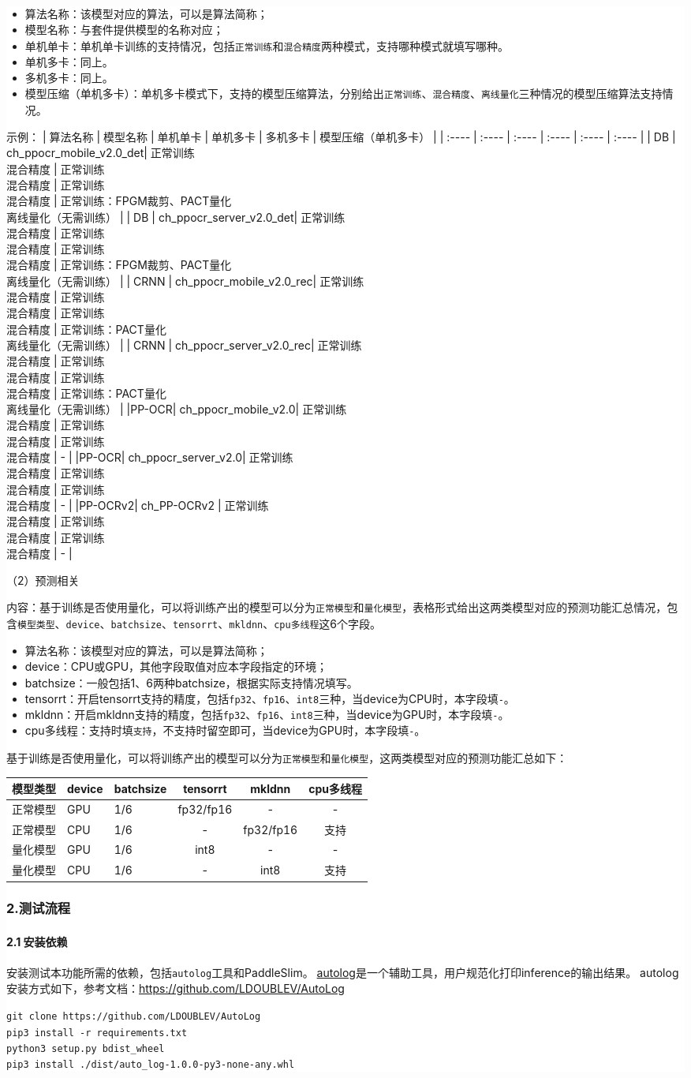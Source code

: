 - 算法名称：该模型对应的算法，可以是算法简称；
- 模型名称：与套件提供模型的名称对应；
- 单机单卡：单机单卡训练的支持情况，包括`正常训练`和`混合精度`两种模式，支持哪种模式就填写哪种。
- 单机多卡：同上。
- 多机多卡：同上。
- 模型压缩（单机多卡）：单机多卡模式下，支持的模型压缩算法，分别给出`正常训练`、`混合精度`、`离线量化`三种情况的模型压缩算法支持情况。

示例：
| 算法名称 | 模型名称 | 单机单卡 | 单机多卡 | 多机多卡 | 模型压缩（单机多卡） |
|  :----  |   :----  |    :----  |  :----   |  :----   |  :----   |
|  DB  | ch_ppocr_mobile_v2.0_det| 正常训练 <br> 混合精度 | 正常训练 <br> 混合精度 | 正常训练 <br> 混合精度 | 正常训练：FPGM裁剪、PACT量化 <br> 离线量化（无需训练） |
|  DB  | ch_ppocr_server_v2.0_det| 正常训练 <br> 混合精度 | 正常训练 <br> 混合精度 | 正常训练 <br> 混合精度 | 正常训练：FPGM裁剪、PACT量化 <br> 离线量化（无需训练） |
| CRNN | ch_ppocr_mobile_v2.0_rec| 正常训练 <br> 混合精度 | 正常训练 <br> 混合精度 | 正常训练 <br> 混合精度 | 正常训练：PACT量化 <br> 离线量化（无需训练） |
| CRNN | ch_ppocr_server_v2.0_rec| 正常训练 <br> 混合精度 | 正常训练 <br> 混合精度 | 正常训练 <br> 混合精度 | 正常训练：PACT量化 <br> 离线量化（无需训练） |
|PP-OCR| ch_ppocr_mobile_v2.0| 正常训练 <br> 混合精度 | 正常训练 <br> 混合精度 | 正常训练 <br> 混合精度 | - |
|PP-OCR| ch_ppocr_server_v2.0| 正常训练 <br> 混合精度 | 正常训练 <br> 混合精度 | 正常训练 <br> 混合精度 | - |
|PP-OCRv2| ch_PP-OCRv2 | 正常训练 <br> 混合精度 | 正常训练 <br> 混合精度 | 正常训练 <br> 混合精度 | - |


（2）预测相关

内容：基于训练是否使用量化，可以将训练产出的模型可以分为`正常模型`和`量化模型`，表格形式给出这两类模型对应的预测功能汇总情况，包含`模型类型`、`device`、`batchsize`、`tensorrt`、`mkldnn`、`cpu多线程`这6个字段。
	
- 算法名称：该模型对应的算法，可以是算法简称；
- device：CPU或GPU，其他字段取值对应本字段指定的环境；
- batchsize：一般包括1、6两种batchsize，根据实际支持情况填写。
- tensorrt：开启tensorrt支持的精度，包括`fp32`、`fp16`、`int8`三种，当device为CPU时，本字段填`-`。
- mkldnn：开启mkldnn支持的精度，包括`fp32`、`fp16`、`int8`三种，当device为GPU时，本字段填`-`。
- cpu多线程：支持时填`支持`，不支持时留空即可，当device为GPU时，本字段填`-`。

基于训练是否使用量化，可以将训练产出的模型可以分为`正常模型`和`量化模型`，这两类模型对应的预测功能汇总如下：

| 模型类型 |device | batchsize | tensorrt | mkldnn | cpu多线程 |
|  ----   |  ---- |   ----   |  :----:  |   :----:   |  :----:  |
| 正常模型 | GPU | 1/6 | fp32/fp16 | - | - |
| 正常模型 | CPU | 1/6 | - | fp32/fp16 | 支持 |
| 量化模型 | GPU | 1/6 | int8 | - | - |
| 量化模型 | CPU | 1/6 | - | int8 | 支持 |




### 2.测试流程
#### 2.1 安装依赖
安装测试本功能所需的依赖，包括`autolog`工具和PaddleSlim。
[autolog](https://github.com/LDOUBLEV/AutoLog)是一个辅助工具，用户规范化打印inference的输出结果。
autolog安装方式如下，参考文档：https://github.com/LDOUBLEV/AutoLog
```
git clone https://github.com/LDOUBLEV/AutoLog
pip3 install -r requirements.txt
python3 setup.py bdist_wheel
pip3 install ./dist/auto_log-1.0.0-py3-none-any.whl
```
